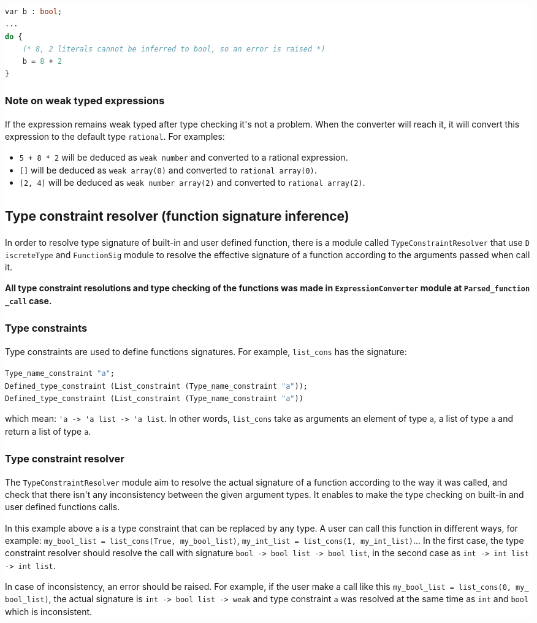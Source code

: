 ```ocaml
var b : bool;
...
do {
    (* 8, 2 literals cannot be inferred to bool, so an error is raised *)
    b = 8 + 2
}
```

### Note on weak typed expressions

If the expression remains weak typed after type checking it's not a problem. When the converter will reach it, it will convert this expression to the default type `rational`. For examples:

- `5 + 8 * 2` will be deduced as `weak number` and converted to a rational expression.
- `[]` will be deduced as `weak array(0)` and converted to `rational array(0)`.
- `[2, 4]` will be deduced as `weak number array(2)` and converted to `rational array(2)`.

## Type constraint resolver (function signature inference)

In order to resolve type signature of built-in and user defined function, there is a module called `TypeConstraintResolver` that use `DiscreteType` and `FunctionSig` module to resolve the effective signature of a function according to the arguments passed when call it.

__All type constraint resolutions and type checking of the functions was made in `ExpressionConverter` module at `Parsed_function_call` case.__

### Type constraints

Type constraints are used to define functions signatures. For example, `list_cons` has the signature:

```ocaml
Type_name_constraint "a";
Defined_type_constraint (List_constraint (Type_name_constraint "a"));
Defined_type_constraint (List_constraint (Type_name_constraint "a"))
```

which mean: `'a -> 'a list -> 'a list`. In other words, `list_cons` take as arguments an element of type `a`, a list of type `a` and return a list of type `a`. 

### Type constraint resolver

The `TypeConstraintResolver` module aim to resolve the actual signature of a function according to the way it was called, and check that there isn't any inconsistency between the given argument types. It enables to make the type checking on built-in and user defined functions calls.

In this example above `a` is a type constraint that can be replaced by any type. A user can call this function in different ways, for example: `my_bool_list = list_cons(True, my_bool_list)`, `my_int_list = list_cons(1, my_int_list)`... In the first case, the type constraint resolver should resolve the call with signature `bool -> bool list -> bool list`, in the second case as `int -> int list -> int list`.

In case of inconsistency, an error should be raised. For example, if the user make a call like this `my_bool_list = list_cons(0, my_bool_list)`, the actual signature is `int -> bool list -> weak` and type constraint `a` was resolved at the same time as `int` and `bool` which is inconsistent.
